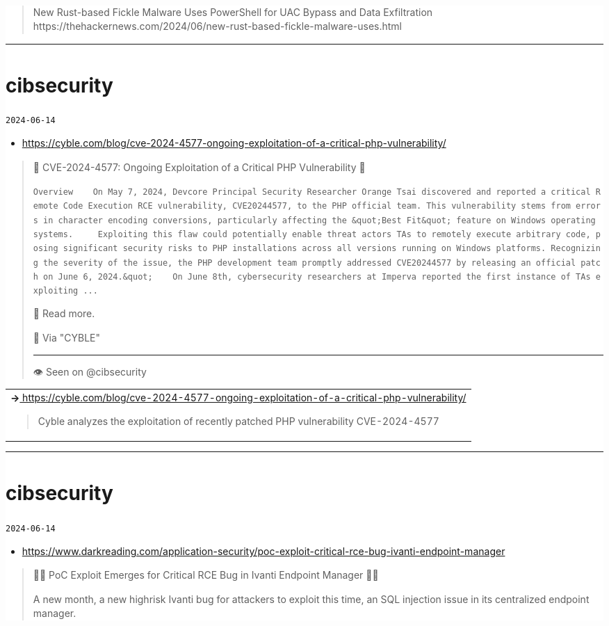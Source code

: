 <blockquote>
New Rust-based Fickle Malware Uses PowerShell for UAC Bypass and Data Exfiltration
https://thehackernews.com/2024/06/new-rust-based-fickle-malware-uses.html
</blockquote>

---

# cibsecurity
`2024-06-14`

* https://cyble.com/blog/cve-2024-4577-ongoing-exploitation-of-a-critical-php-vulnerability/

<blockquote>
🦅 CVE-2024-4577: Ongoing Exploitation of a Critical PHP Vulnerability 🦅

    Overview    On May 7, 2024, Devcore Principal Security Researcher Orange Tsai discovered and reported a critical Remote Code Execution RCE vulnerability, CVE20244577, to the PHP official team. This vulnerability stems from errors in character encoding conversions, particularly affecting the &quot;Best Fit&quot; feature on Windows operating systems.     Exploiting this flaw could potentially enable threat actors TAs to remotely execute arbitrary code, posing significant security risks to PHP installations across all versions running on Windows platforms. Recognizing the severity of the issue, the PHP development team promptly addressed CVE20244577 by releasing an official patch on June 6, 2024.&quot;    On June 8th, cybersecurity researchers at Imperva reported the first instance of TAs exploiting ...

📖 Read more.

🔗 Via &quot;CYBLE&quot;

----------
👁️ Seen on @cibsecurity
</blockquote>

<table><tr><td><b>→</b><a href="https://cyble.com/blog/cve-2024-4577-ongoing-exploitation-of-a-critical-php-vulnerability/">
https://cyble.com/blog/cve-2024-4577-ongoing-exploitation-of-a-critical-php-vulnerability/
</a>
<blockquote>
Cyble analyzes the exploitation of recently patched PHP vulnerability CVE-2024-4577
</blockquote>
</td></tr></table>

---

# cibsecurity
`2024-06-14`

* https://www.darkreading.com/application-security/poc-exploit-critical-rce-bug-ivanti-endpoint-manager

<blockquote>
🕵️‍♂️ PoC Exploit Emerges for Critical RCE Bug in Ivanti Endpoint Manager 🕵️‍♂️

A new month, a new highrisk Ivanti bug for attackers to exploit  this time, an SQL injection issue in its centralized endpoint manager.
